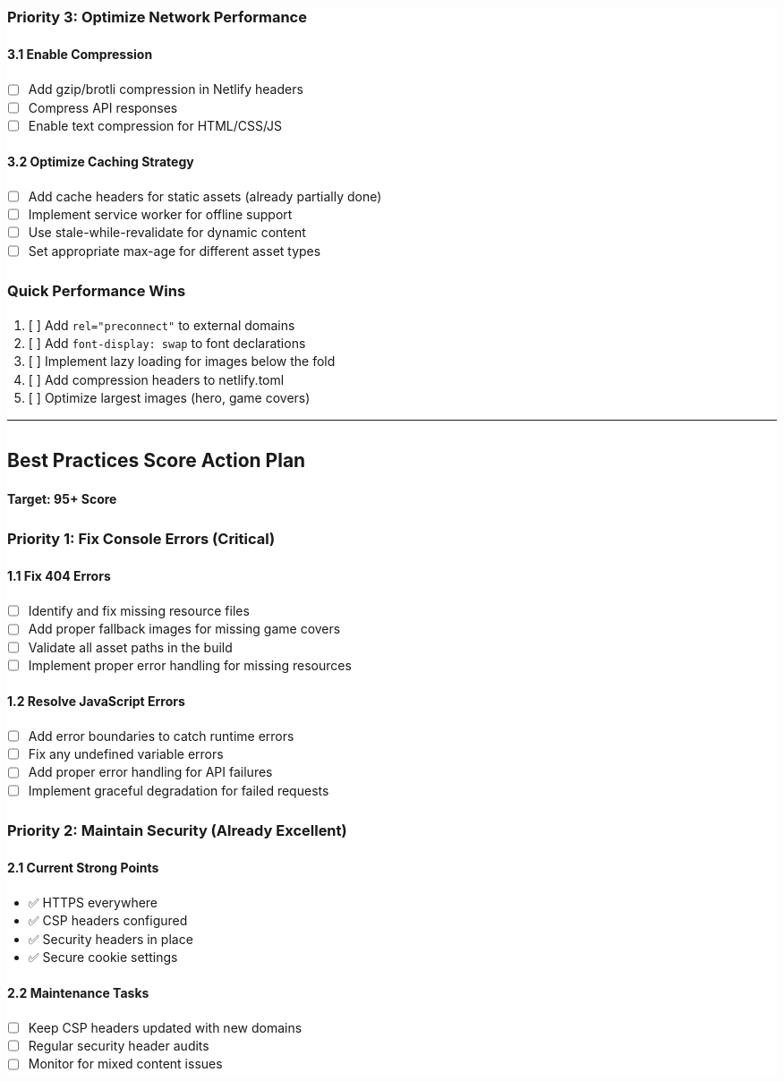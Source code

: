 ### Priority 3: Optimize Network Performance

#### 3.1 Enable Compression
- [ ] Add gzip/brotli compression in Netlify headers
- [ ] Compress API responses
- [ ] Enable text compression for HTML/CSS/JS

#### 3.2 Optimize Caching Strategy
- [ ] Add cache headers for static assets (already partially done)
- [ ] Implement service worker for offline support
- [ ] Use stale-while-revalidate for dynamic content
- [ ] Set appropriate max-age for different asset types

### Quick Performance Wins
1. [ ] Add `rel="preconnect"` to external domains
2. [ ] Add `font-display: swap` to font declarations
3. [ ] Implement lazy loading for images below the fold
4. [ ] Add compression headers to netlify.toml
5. [ ] Optimize largest images (hero, game covers)

---

## Best Practices Score Action Plan
**Target: 95+ Score**

### Priority 1: Fix Console Errors (Critical)

#### 1.1 Fix 404 Errors
- [ ] Identify and fix missing resource files
- [ ] Add proper fallback images for missing game covers
- [ ] Validate all asset paths in the build
- [ ] Implement proper error handling for missing resources

#### 1.2 Resolve JavaScript Errors
- [ ] Add error boundaries to catch runtime errors
- [ ] Fix any undefined variable errors
- [ ] Add proper error handling for API failures
- [ ] Implement graceful degradation for failed requests

### Priority 2: Maintain Security (Already Excellent)

#### 2.1 Current Strong Points
- ✅ HTTPS everywhere
- ✅ CSP headers configured
- ✅ Security headers in place
- ✅ Secure cookie settings

#### 2.2 Maintenance Tasks
- [ ] Keep CSP headers updated with new domains
- [ ] Regular security header audits
- [ ] Monitor for mixed content issues
